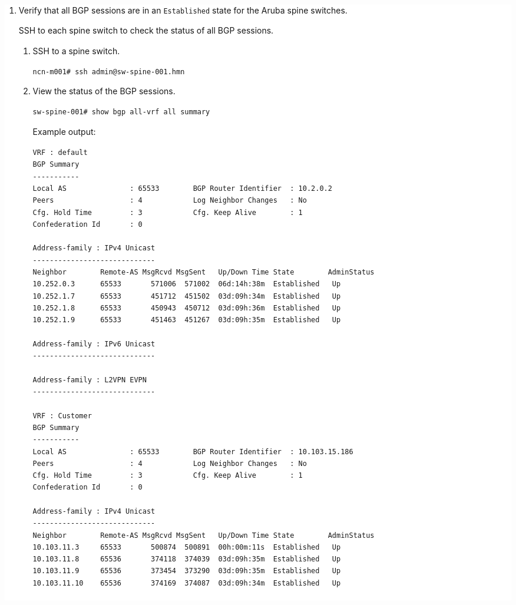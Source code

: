 1. Verify that all BGP sessions are in an `Established` state for the Aruba spine switches.

    SSH to each spine switch to check the status of all BGP sessions.

    1. SSH to a spine switch.

        ```bash
        ncn-m001# ssh admin@sw-spine-001.hmn
        ```

    1. View the status of the BGP sessions.

        ```text
        sw-spine-001# show bgp all-vrf all summary
        ```

        Example output:

        ```text
        VRF : default
        BGP Summary
        -----------
        Local AS               : 65533        BGP Router Identifier  : 10.2.0.2
        Peers                  : 4            Log Neighbor Changes   : No
        Cfg. Hold Time         : 3            Cfg. Keep Alive        : 1
        Confederation Id       : 0
        
        Address-family : IPv4 Unicast
        -----------------------------
        Neighbor        Remote-AS MsgRcvd MsgSent   Up/Down Time State        AdminStatus
        10.252.0.3      65533       571006  571002  06d:14h:38m  Established   Up
        10.252.1.7      65533       451712  451502  03d:09h:34m  Established   Up
        10.252.1.8      65533       450943  450712  03d:09h:36m  Established   Up
        10.252.1.9      65533       451463  451267  03d:09h:35m  Established   Up
        
        Address-family : IPv6 Unicast
        -----------------------------
        
        Address-family : L2VPN EVPN
        -----------------------------
        
        VRF : Customer
        BGP Summary
        -----------
        Local AS               : 65533        BGP Router Identifier  : 10.103.15.186
        Peers                  : 4            Log Neighbor Changes   : No
        Cfg. Hold Time         : 3            Cfg. Keep Alive        : 1
        Confederation Id       : 0
        
        Address-family : IPv4 Unicast
        -----------------------------
        Neighbor        Remote-AS MsgRcvd MsgSent   Up/Down Time State        AdminStatus
        10.103.11.3     65533       500874  500891  00h:00m:11s  Established   Up
        10.103.11.8     65536       374118  374039  03d:09h:35m  Established   Up
        10.103.11.9     65536       373454  373290  03d:09h:35m  Established   Up
        10.103.11.10    65536       374169  374087  03d:09h:34m  Established   Up
        